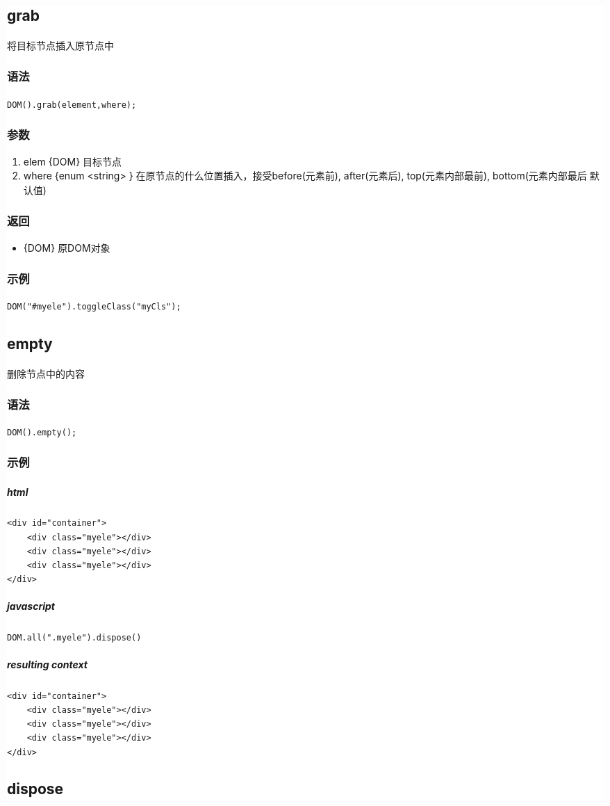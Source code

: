 grab
----
将目标节点插入原节点中

### 语法

	DOM().grab(element,where);

### 参数

1. elem {DOM} 目标节点
2. where {enum \<string\> } 在原节点的什么位置插入，接受before(元素前), after(元素后), top(元素内部最前), bottom(元素内部最后 默认值)

### 返回

- {DOM} 原DOM对象

### 示例
	
	DOM("#myele").toggleClass("myCls");


empty
-----
删除节点中的内容


### 语法

	DOM().empty();
	
### 示例

##### html
	
	<div id="container">
		<div class="myele"></div>
		<div class="myele"></div>
		<div class="myele"></div> 
	</div>
	
##### javascript

	DOM.all(".myele").dispose()

##### resulting context
	
	<div id="container">
		<div class="myele"></div>
		<div class="myele"></div>
		<div class="myele"></div> 
	</div>

dispose
-----
